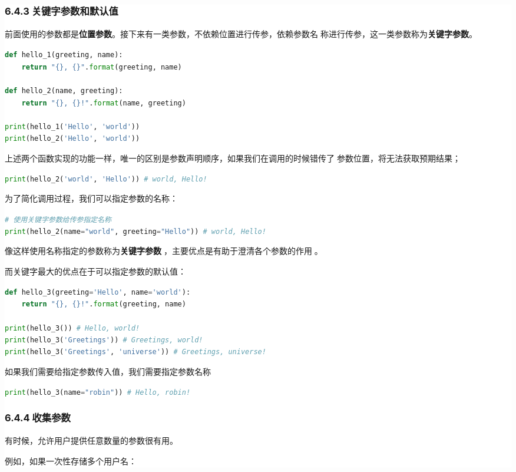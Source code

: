 ```python
```

### 6.4.3 关键字参数和默认值

前面使用的参数都是**位置参数**。接下来有一类参数，不依赖位置进行传参，依赖参数名
称进行传参，这一类参数称为**关键字参数**。

```python
def hello_1(greeting, name):
    return "{}, {}".format(greeting, name)

def hello_2(name, greeting):
    return "{}, {}!".format(name, greeting)

print(hello_1('Hello', 'world'))
print(hello_2('Hello', 'world'))
```

上述两个函数实现的功能一样，唯一的区别是参数声明顺序，如果我们在调用的时候错传了
参数位置，将无法获取预期结果；

```python
print(hello_2('world', 'Hello')) # world, Hello!
```

为了简化调用过程，我们可以指定参数的名称：

```python
# 使用关键字参数给传参指定名称
print(hello_2(name="world", greeting="Hello")) # world, Hello!
```

像这样使用名称指定的参数称为**关键字参数** ，主要优点是有助于澄清各个参数的作用
。

而关键字最大的优点在于可以指定参数的默认值：

```python
def hello_3(greeting='Hello', name='world'):
    return "{}, {}!".format(greeting, name)

print(hello_3()) # Hello, world!
print(hello_3('Greetings')) # Greetings, world!
print(hello_3('Greetings', 'universe')) # Greetings, universe!
```

如果我们需要给指定参数传入值，我们需要指定参数名称

```python
print(hello_3(name="robin")) # Hello, robin!
```

### 6.4.4 收集参数

有时候，允许用户提供任意数量的参数很有用。

例如，如果一次性存储多个用户名：
